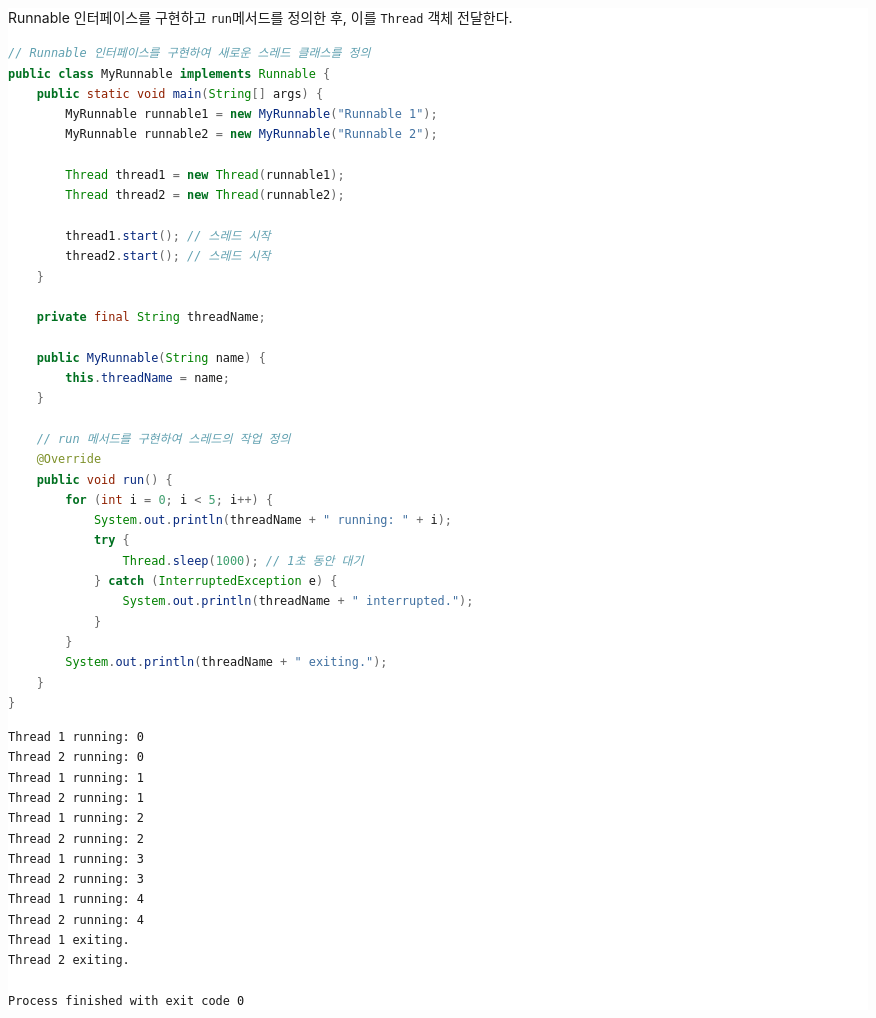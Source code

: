 Runnable 인터페이스를 구현하고 `run`메서드를 정의한 후, 이를 `Thread` 객체 전달한다.

```java
// Runnable 인터페이스를 구현하여 새로운 스레드 클래스를 정의
public class MyRunnable implements Runnable {
    public static void main(String[] args) {
        MyRunnable runnable1 = new MyRunnable("Runnable 1");
        MyRunnable runnable2 = new MyRunnable("Runnable 2");

        Thread thread1 = new Thread(runnable1);
        Thread thread2 = new Thread(runnable2);

        thread1.start(); // 스레드 시작
        thread2.start(); // 스레드 시작
    }

    private final String threadName;

    public MyRunnable(String name) {
        this.threadName = name;
    }

    // run 메서드를 구현하여 스레드의 작업 정의
    @Override
    public void run() {
        for (int i = 0; i < 5; i++) {
            System.out.println(threadName + " running: " + i);
            try {
                Thread.sleep(1000); // 1초 동안 대기
            } catch (InterruptedException e) {
                System.out.println(threadName + " interrupted.");
            }
        }
        System.out.println(threadName + " exiting.");
    }
}
```
```
Thread 1 running: 0
Thread 2 running: 0
Thread 1 running: 1
Thread 2 running: 1
Thread 1 running: 2
Thread 2 running: 2
Thread 1 running: 3
Thread 2 running: 3
Thread 1 running: 4
Thread 2 running: 4
Thread 1 exiting.
Thread 2 exiting.

Process finished with exit code 0
```
